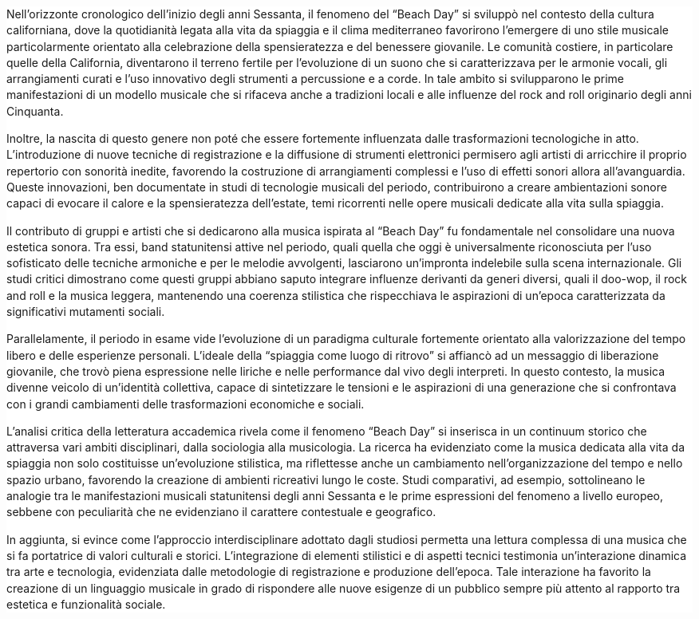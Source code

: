 Nell’orizzonte cronologico dell’inizio degli anni Sessanta, il fenomeno del “Beach Day” si sviluppò
nel contesto della cultura californiana, dove la quotidianità legata alla vita da spiaggia e il
clima mediterraneo favorirono l’emergere di uno stile musicale particolarmente orientato alla
celebrazione della spensieratezza e del benessere giovanile. Le comunità costiere, in particolare
quelle della California, diventarono il terreno fertile per l’evoluzione di un suono che si
caratterizzava per le armonie vocali, gli arrangiamenti curati e l’uso innovativo degli strumenti a
percussione e a corde. In tale ambito si svilupparono le prime manifestazioni di un modello musicale
che si rifaceva anche a tradizioni locali e alle influenze del rock and roll originario degli anni
Cinquanta.

Inoltre, la nascita di questo genere non poté che essere fortemente influenzata dalle trasformazioni
tecnologiche in atto. L’introduzione di nuove tecniche di registrazione e la diffusione di strumenti
elettronici permisero agli artisti di arricchire il proprio repertorio con sonorità inedite,
favorendo la costruzione di arrangiamenti complessi e l’uso di effetti sonori allora
all’avanguardia. Queste innovazioni, ben documentate in studi di tecnologie musicali del periodo,
contribuirono a creare ambientazioni sonore capaci di evocare il calore e la spensieratezza
dell’estate, temi ricorrenti nelle opere musicali dedicate alla vita sulla spiaggia.

Il contributo di gruppi e artisti che si dedicarono alla musica ispirata al “Beach Day” fu
fondamentale nel consolidare una nuova estetica sonora. Tra essi, band statunitensi attive nel
periodo, quali quella che oggi è universalmente riconosciuta per l’uso sofisticato delle tecniche
armoniche e per le melodie avvolgenti, lasciarono un’impronta indelebile sulla scena internazionale.
Gli studi critici dimostrano come questi gruppi abbiano saputo integrare influenze derivanti da
generi diversi, quali il doo-wop, il rock and roll e la musica leggera, mantenendo una coerenza
stilistica che rispecchiava le aspirazioni di un’epoca caratterizzata da significativi mutamenti
sociali.

Parallelamente, il periodo in esame vide l’evoluzione di un paradigma culturale fortemente orientato
alla valorizzazione del tempo libero e delle esperienze personali. L’ideale della “spiaggia come
luogo di ritrovo” si affiancò ad un messaggio di liberazione giovanile, che trovò piena espressione
nelle liriche e nelle performance dal vivo degli interpreti. In questo contesto, la musica divenne
veicolo di un’identità collettiva, capace di sintetizzare le tensioni e le aspirazioni di una
generazione che si confrontava con i grandi cambiamenti delle trasformazioni economiche e sociali.

L’analisi critica della letteratura accademica rivela come il fenomeno “Beach Day” si inserisca in
un continuum storico che attraversa vari ambiti disciplinari, dalla sociologia alla musicologia. La
ricerca ha evidenziato come la musica dedicata alla vita da spiaggia non solo costituisse
un’evoluzione stilistica, ma riflettesse anche un cambiamento nell’organizzazione del tempo e nello
spazio urbano, favorendo la creazione di ambienti ricreativi lungo le coste. Studi comparativi, ad
esempio, sottolineano le analogie tra le manifestazioni musicali statunitensi degli anni Sessanta e
le prime espressioni del fenomeno a livello europeo, sebbene con peculiarità che ne evidenziano il
carattere contestuale e geografico.

In aggiunta, si evince come l’approccio interdisciplinare adottato dagli studiosi permetta una
lettura complessa di una musica che si fa portatrice di valori culturali e storici. L’integrazione
di elementi stilistici e di aspetti tecnici testimonia un’interazione dinamica tra arte e
tecnologia, evidenziata dalle metodologie di registrazione e produzione dell’epoca. Tale interazione
ha favorito la creazione di un linguaggio musicale in grado di rispondere alle nuove esigenze di un
pubblico sempre più attento al rapporto tra estetica e funzionalità sociale.
